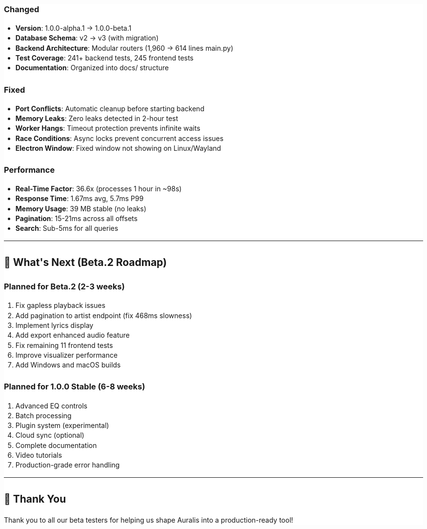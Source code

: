 ### Changed
- **Version**: 1.0.0-alpha.1 → 1.0.0-beta.1
- **Database Schema**: v2 → v3 (with migration)
- **Backend Architecture**: Modular routers (1,960 → 614 lines main.py)
- **Test Coverage**: 241+ backend tests, 245 frontend tests
- **Documentation**: Organized into docs/ structure

### Fixed
- **Port Conflicts**: Automatic cleanup before starting backend
- **Memory Leaks**: Zero leaks detected in 2-hour test
- **Worker Hangs**: Timeout protection prevents infinite waits
- **Race Conditions**: Async locks prevent concurrent access issues
- **Electron Window**: Fixed window not showing on Linux/Wayland

### Performance
- **Real-Time Factor**: 36.6x (processes 1 hour in ~98s)
- **Response Time**: 1.67ms avg, 5.7ms P99
- **Memory Usage**: 39 MB stable (no leaks)
- **Pagination**: 15-21ms across all offsets
- **Search**: Sub-5ms for all queries

---

## 🎯 What's Next (Beta.2 Roadmap)

### Planned for Beta.2 (2-3 weeks)
1. Fix gapless playback issues
2. Add pagination to artist endpoint (fix 468ms slowness)
3. Implement lyrics display
4. Add export enhanced audio feature
5. Fix remaining 11 frontend tests
6. Improve visualizer performance
7. Add Windows and macOS builds

### Planned for 1.0.0 Stable (6-8 weeks)
1. Advanced EQ controls
2. Batch processing
3. Plugin system (experimental)
4. Cloud sync (optional)
5. Complete documentation
6. Video tutorials
7. Production-grade error handling

---

## 🙏 Thank You

Thank you to all our beta testers for helping us shape Auralis into a production-ready tool!
